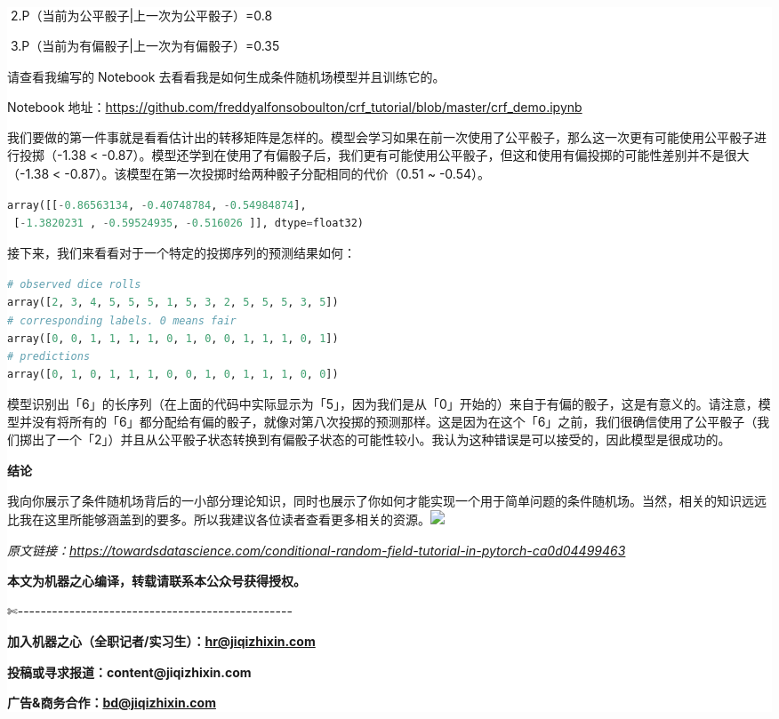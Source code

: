  2.P（当前为公平骰子|上一次为公平骰子）=0.8

 3.P（当前为有偏骰子|上一次为有偏骰子）=0.35

请查看我编写的 Notebook 去看看我是如何生成条件随机场模型并且训练它的。

Notebook 地址：https://github.com/freddyalfonsoboulton/crf_tutorial/blob/master/crf_demo.ipynb

我们要做的第一件事就是看看估计出的转移矩阵是怎样的。模型会学习如果在前一次使用了公平骰子，那么这一次更有可能使用公平骰子进行投掷（-1.38 < -0.87）。模型还学到在使用了有偏骰子后，我们更有可能使用公平骰子，但这和使用有偏投掷的可能性差别并不是很大（-1.38 < -0.87）。该模型在第一次投掷时给两种骰子分配相同的代价（0.51 ~ -0.54）。

```py
array([[-0.86563134, -0.40748784, -0.54984874],
 [-1.3820231 , -0.59524935, -0.516026 ]], dtype=float32)
```

接下来，我们来看看对于一个特定的投掷序列的预测结果如何：

```py
# observed dice rolls
array([2, 3, 4, 5, 5, 5, 1, 5, 3, 2, 5, 5, 5, 3, 5])
# corresponding labels. 0 means fair
array([0, 0, 1, 1, 1, 1, 0, 1, 0, 0, 1, 1, 1, 0, 1])
# predictions
array([0, 1, 0, 1, 1, 1, 0, 0, 1, 0, 1, 1, 1, 0, 0])
```

模型识别出「6」的长序列（在上面的代码中实际显示为「5」，因为我们是从「0」开始的）来自于有偏的骰子，这是有意义的。请注意，模型并没有将所有的「6」都分配给有偏的骰子，就像对第八次投掷的预测那样。这是因为在这个「6」之前，我们很确信使用了公平骰子（我们掷出了一个「2」）并且从公平骰子状态转换到有偏骰子状态的可能性较小。我认为这种错误是可以接受的，因此模型是很成功的。

**结论**

我向你展示了条件随机场背后的一小部分理论知识，同时也展示了你如何才能实现一个用于简单问题的条件随机场。当然，相关的知识远远比我在这里所能够涵盖到的要多。所以我建议各位读者查看更多相关的资源。![](img/2d1c94eb4a4ba15f356c96c72092e02b-fs8.png)

*原文链接：https://towardsdatascience.com/conditional-random-field-tutorial-in-pytorch-ca0d04499463*

****本文为机器之心编译，**转载请联系本公众号获得授权****。**

✄------------------------------------------------

**加入机器之心（全职记者/实习生）：hr@jiqizhixin.com**

**投稿或寻求报道：**content**@jiqizhixin.com**

**广告&商务合作：bd@jiqizhixin.com**
